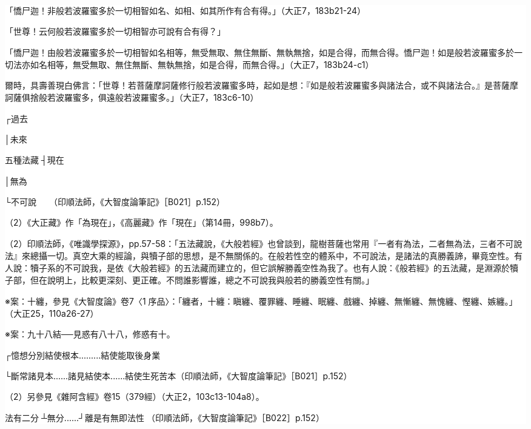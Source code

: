 「憍尸迦！非般若波羅蜜多於一切相智如名、如相、如其所作有合有得。」（大正7，183b21-24）

[^29]: 《大般若波羅蜜多經》卷434〈38 大師品〉：

「世尊！云何般若波羅蜜多於一切相智亦可說有合有得？」

「憍尸迦！由般若波羅蜜多於一切相智如名相等，無受無取、無住無斷、無執無捨，如是合得，而無合得。憍尸迦！如是般若波羅蜜多於一切法亦如名相等，無受無取、無住無斷、無執無捨，如是合得，而無合得。」（大正7，183b24-c1）

[^30]: 《大般若波羅蜜多經》卷434〈38 大師品〉：

爾時，具壽善現白佛言：「世尊！若菩薩摩訶薩修行般若波羅蜜多時，起如是想：『如是般若波羅蜜多與諸法合，或不與諸法合。』是菩薩摩訶薩俱捨般若波羅蜜多，俱遠般若波羅蜜多。」（大正7，183c6-10）

[^31]: 《大般若波羅蜜多經》卷434〈38
大師品〉：「如是般若波羅蜜多無所有、非真實、不堅固、不自在。」（大正7，183c12-13）

[^32]: 《大般若波羅蜜多經》卷434〈38
大師品〉：「世尊！若菩薩摩訶薩信般若波羅蜜多時，為[不信]{.underline}何法？」（大正7，183c15-16）

[^33]: 《大般若波羅蜜多經》卷434〈38
大師品〉：「諸菩薩摩訶薩修行般若波羅蜜多時，觀一切色不可得故，雖信般若波羅蜜多而不信色。」（大正7，184a9-11）

[^34]: 佛＋（與）【元】【明】【聖】【石】。（大正25，497d，n.7）

[^35]: 參見《摩訶般若波羅蜜經》卷11〈39
隨喜品〉（大正8，297b22-302a16），《大智度論》卷61〈39
隨喜迴向品〉（大正25，487a2-496a16）。

[^36]: 畢竟清淨：實相離戲論。（印順法師，《大智度論筆記》［E004］p.292）

[^37]:
┌過去

│未來

五種法藏 ┤現在

│無為

└不可說　　（印順法師，《大智度論筆記》［B021］p.152）

[^38]: （1）〔為〕－【宋】【元】【明】【宮】【聖】。（大正25，497d，n.9）

（2）《大正藏》作「為現在」，《高麗藏》作「現在」（第14冊，998b7）。

[^39]: （1）《十住毘婆沙論》卷15：「『十善道能令至十力世尊』者，如是修習十善業道，能令人至十力。『十力』者名為正遍知，正遍知者則是佛。以五因緣故名世尊：一、斷過去世疑，二、斷未來世疑，三、斷現在世疑，四、斷過三世法疑，五、斷不可說法疑。如說：無始過去世，通達無有疑；無邊未來世，知通達無疑；十方無有邊，現在一切世，出過於三世，無為微妙法；十四不可說，亦通無有疑。是故功德藏，諸佛名世尊。」（大正26，107c4-19）

（2）印順法師，《唯識學探源》，pp.57-58：「五法藏說，《大般若經》也曾談到，龍樹菩薩也常用『一者有為法，二者無為法，三者不可說法』來總攝一切。真空大乘的經論，與犢子部的思想，是不無關係的。在般若性空的體系中，不可說法，是諸法的真勝義諦，畢竟空性。有人說：犢子系的不可說我，是依《大般若經》的五法藏而建立的，但它誤解勝義空性為我了。也有人說：《般若經》的五法藏，是淵源於犢子部，但在說明上，比較更深刻、更正確。不問誰影響誰，總之不可說我與般若的勝義空性有關。」

[^40]: 般若：遍照諸法。（印順法師，《大智度論筆記》〔E002〕p.288）

[^41]: 參見《大智度論》卷7〈1
序品〉：「如《迦旃延子阿毘曇》義中說：十纏、九十八結，為百八煩惱。」（大正25，110b6-7）

※案：十纏，參見《大智度論》卷7〈1
序品〉：「纏者，十纏：瞋纏、覆罪纏、睡纏、眠纏、戲纏、掉纏、無慚纏、無愧纏、慳纏、嫉纏。」（大正25，110a26-27）

※案：九十八結──見惑有八十八，修惑有十。

[^42]: 參見《長阿含經》卷14（21經）《梵動經》（大正1，88b-94a），《梵網六十二見經》（大正1，264a-270c）。

[^43]: 智慧異般若：一切慧中，般若波羅蜜為上。（印順法師，《大智度論筆記》［E013］p.308）

[^44]: 般若：攝得五眼。（印順法師，《大智度論筆記》［E019］p.317）

[^45]: 一切種智：二義。（印順法師，《大智度論筆記》［E013］p.308）

[^46]: 不：不生不滅。（印順法師，《大智度論筆記》［E010］p.303）

[^47]:
┌憶想分別結使根本.........結使能取後身業

└斷常諸見本......諸見結使本......結使生死苦本（印順法師，《大智度論筆記》［B021］p.152）

[^48]: 諸法不轉生死不入涅槃。（印順法師，《大智度論筆記》［E013］p.308）

[^49]: 不：不轉不還。（印順法師，《大智度論筆記》［E010］p.303）

[^50]: （1）《正觀》，第6期，p.167：《大智度論》卷25（大正25，243c19）有「四聖諦三轉十二行」之語，但沒有進一步的解說；參考《大智度論》卷25（大正25，244c8-245b16），關於「轉法輪」、「轉梵輪」的說明。

（2）另參見《雜阿含經》卷15（379經）（大正2，103c13-104a8）。

[^51]: ┌有分......┐

法有二分 ┴無分......┘離是有無即法性
（印順法師，《大智度論筆記》［B022］p.152）


[^1]: （（大智...十））十一字＝（（大智度經論釋第三十九品訖第三十品上是能品））二十字【聖】，（（般若波羅蜜品第三十九照明品））十三字【石】。（大正25，496d，n.8）
[^2]: （1）《放光般若經》卷9〈41
[^3]: 《大般若波羅蜜多經》卷434〈38
[^4]: 冥＝瞑【宋】【元】【明】【宮】【聖】。（大正25，496d，n.10）
[^5]: 導＝道【聖】＊。（大正25，496d，n.11）
[^6]: 道＝見【元】【明】。（大正25，496d，n.12）
[^7]: 《大智度論》卷43〈9
[^8]: 《摩訶般若波羅蜜經》卷11〈40
[^9]: 〔力〕－【宋】【宮】。（大正25，496d，n.14）
[^10]: （1）參見《雜阿含經》卷15（379經）：
[^11]: 轉＝退【宋】【元】【明】【宮】【聖】。（大正25，496d，n.15）
[^12]: 參見《大智度論》卷31〈1 序品〉（大正25，296a9-b1）。
[^13]: 《大品經義疏》卷7：「能離有無歎，正法性非有無也。」（卍新續藏24，281a3-4）
[^14]: 《大般若波羅蜜多經》卷434〈38
[^15]: （出）＋生【石】。（大正25，496d，n.16）
[^16]: 漚和拘舍羅（upāya-kauśalya）力＝方便力【石】。（大正25，496d，n.17）
[^17]: 《大般若波羅蜜多經》卷434〈38 大師品〉：
[^18]: 〔種〕－【宮】。（大正25，496d，n.18）
[^19]: 將（ㄐㄧㄤ）：9.帶領，攜帶。（《漢語大詞典》（七），p.805）
[^20]: 導：1.引導。（《漢語大詞典》（二），p.1306）
[^21]: 《大般若波羅蜜多經》卷434〈38
[^22]: 《大般若波羅蜜多經》卷434〈38
[^23]: （種）＋智【石】。（大正25，496d，n.20）
[^24]: 《大般若波羅蜜多經》卷434〈38
[^25]: 《大般若波羅蜜多經》卷434〈38 大師品〉：
[^26]: 《大般若波羅蜜多經》卷434〈38 大師品〉：
[^27]: 《大般若波羅蜜多經》卷434〈38 大師品〉：
[^28]: 《大般若波羅蜜多經》卷434〈38 大師品〉：
[^52]: 法性：離是有無。（印順法師，《大智度論筆記》［E016］p.314）
[^53]: 《正觀》（6），p.263，注釋104：依《大智度論》卷34的解說：「是經名般若波羅蜜，佛欲解說其事，是故品品中皆讚般若波羅蜜。」（大正25，314a20-21），也就是說，經文處處可見「讚般若品」。
[^54]: 情：1.感情。6.意願，欲望。（《漢語大詞典》（七），p.576）
[^55]: 般若與一切種智：般若修集變一切智。（印順法師，《大智度論筆記》［E011］p.306）
[^56]: 六度：五度如盲，般若如導。（印順法師，《大智度論筆記》［E007］p.298；［E008］p.300）
[^57]: （1）《賢劫經》卷6（大正14，44c17-22）。
[^58]: 道與城［可釋《法華》］：道是十地，城是佛果。
[^59]: 波羅蜜：由般若得名。（印順法師，《大智度論筆記》［E019］p.317）
[^60]: 合散：配製藥散。（《漢語大詞典》（三），p.155）
[^61]: 石散：用礦物類藥製成的粉末。（《漢語大詞典》（七），p.993）
[^62]: 六度互具行：六波羅蜜不得相離，但有主客。
[^63]: 不：不生不起，不得不失。（印順法師，《大智度論筆記》［E010］p.303）
[^64]: 破空說有。（印順法師，《大智度論筆記》［E013］p.308）
[^65]: 不：不取、不受、不住、不著、不斷（無所滅）（印順法師，《大智度論筆記》［E010］p.303）
[^66]: 畢竟空中，深入大悲，以救眾生。（印順法師，《大智度論筆記》［E019］p.318）
[^67]: 般若：取則失。（印順法師，《大智度論筆記》〔E019〕p.317）
[^68]: 般若合不合。（印順法師，《大智度論筆記》［E013］p.308）
[^69]: 〔信〕－【宋】【宮】。（大正25，498d，n.10）
[^70]: 《大般若波羅蜜多經》卷434〈38
[^71]: 色不作＝不作色【元】【明】【聖】。（大正25，498d，n.14）
[^72]: 色不作＝不作色【元】【明】。（大正25，498d，n.15）
[^73]: 《大般若波羅蜜多經》卷434〈38
[^74]: 《大般若波羅蜜多經》卷434〈38
[^75]: 《大般若波羅蜜多經》卷434〈38
[^76]: 《大般若波羅蜜多經》卷434〈38
[^77]: 《大般若波羅蜜多經》卷434〈38
[^78]: 《大般若波羅蜜多經》卷434〈38
[^79]: 《大般若波羅蜜多經》卷434〈38
[^80]: 《大般若波羅蜜多經》卷434〈38
[^81]: 以＋（故）【元】【明】。（大正25，499d，n.7）
[^82]: （1）《大智度論》卷21〈1
[^83]: 《大智度論疏》卷21：「『又如凡夫前見色中』已下，指動時名為指等；指之分寸長短等名指量；或問指等名指數；或云指一指異等名一異。此之五法，實如是色，不為塵所成，但指是色故。人乃化和合成大色解也。」（卍新續藏46，888b9-12）
[^84]: 微＋（塵）【宋】【元】【明】。（大正25，499d，n.11）
[^85]: 〔般若〕－【宋】【元】【明】【宮】。（大正25，499d，n.14）
[^86]: 般若名大：不觀諸法大小集散等故。（印順法師，《大智度論筆記》［E018］p.316）
[^87]: 但行般若，反墮邪見。但行五度，不到不出。般若五度和合，般若為主，功德具足。（印順法師，《大智度論筆記》〔E018〕p.317）
[^88]: 六度：般若離五，多生邪見。（印順法師，《大智度論筆記》［E007］p.298）
[^89]: （成）＋辦【聖】【石】。（大正25，499d，n.17）
[^90]: 般若：取則失。（印順法師，《大智度論筆記》［E019］p.317）
[^91]: 〔故〕－【宋】【元】【明】【宮】。（大正25，500d，n.2）
[^92]: 案：依照經文，論此處缺「無有」一項。
[^93]: （（大智...一））十二字＝（（大智度論釋信毀品第四十一上））十三字【宋】【元】，（（大智度論釋第四十一品上信毀品））十四字【宮】，（（釋信毀品第四十一之上））十字【明】，（（大智度論釋第四十品上埿犁品））十三字【聖】，（（摩訶般若波羅蜜品第四十泥梨品））十四字【石】。（大正25，500d，n.5）
[^94]: 《大智度論疏》卷21：「『爾時，慧命舍利弗白佛言』已下，就此品中，大有三分：第一明其信人；第二明至謗者；第三嘆此法甚深故所以信者福高，謗人罪大。此問意，今〈往生品〉下〈方便品〉、〈輕毛品〉等中，悉有此問，但所為不同，並至文當釋。既欲明謗者故，此初身子先問信人，凡有四問：第一問來生處，第二問發心久近，第三問供養幾佛，第四可行行幾時也，當釋。」（卍新續藏46，886b21-c1）
[^95]: 《大般若波羅蜜多經》卷434〈39
[^96]: ┌久已發無上心
[^97]: 〔法〕－【宋】【元】【明】【宮】。（大正25，500d，n.6）
[^98]: 〔無二〕－【宋】【宮】。（大正25，500d，n.7）
[^99]: 《大般若波羅蜜多經》卷434〈39 地獄品〉：
[^100]: （1）《放光般若經》卷9〈42
[^101]: 《大般若波羅蜜多經》卷434〈39
[^102]: 《大般若波羅蜜多經》卷434〈39
[^103]: 從座起去。（印順法師，《大智度論筆記》［E013］p.308）
[^104]: 毀呰毀訾＝訾毀訾毀【宋】【元】【明】【宮】。（大正25，500d，n.13）
[^105]: 菩薩 ┬能行六度，常行方便──能信般若──初心即能
[^106]: 智＋（故）【元】【明】。（大正25，500d，n.14）
[^107]: （破法業）＋因緣【元】【明】【聖】【石】。（大正25，500d，n.15）
[^108]: 火＝大【聖】。（大正25，500d，n.17）
[^109]: 《大般若波羅蜜多經》卷435〈39
[^110]: 生＋（生）【宋】【元】【明】。（大正25，501d，n.1）
[^111]: 〔若〕－【宋】【元】【明】【宮】【聖】。（大正25，501d，n.2）
[^112]: 《大智度論疏》卷21：「不信之人，以自不欲見波若經破壞他正見眼故無眼，口舌謗故無舌，耳不耐聞故無耳，以手如拔故無手也。」（卍新續藏46，889b17-19）
[^113]: 法＋（罪）【宋】【元】【明】【宮】【聖】【石】。（大正25，501d，n.3）
[^114]: 《大品經義疏》卷7：「『五逆罪相似』下第二論輕重，前論因，此論果。身子常聞小乘五逆一劫受苦，今忽聞謗般若受苦時長苦，故問相似。」（卍新續藏24，283b6-8）
[^115]: 不聽彼聞。（印順法師，《大智度論筆記》〔E013〕p.308）
[^116]: 《大般若波羅蜜多經》卷435〈39
[^117]: 《大品經義疏》卷7：「『不說身大小』者，論果也。佛二義故不說：一者，若說其身大小，則人絕不生信，亦受是苦；二者，若說其身則毀般若，人聞便受若死及死等苦也。問：既說其時長，何不說身大畏事？若不說身大畏事者，亦畏事不說時長？答：此通誡已謗者，今除過今未謗者謗故說時長，欲引接已謗者令其改悔故不說身大也。若說即死，於事無益也。」（卍新續藏24，283c1-7）
[^118]: 《大般若波羅蜜多經》卷435〈39
[^119]: 誡＝戒【宋】【元】【明】〔誡〕－【宮】【聖】。（大正25，501d，n.9）
[^120]: 〔大〕－【宋】【元】【明】【宮】【聖】【石】。（大正25，501d，n.10）
[^121]: 苦時＝時苦【宋】【元】【明】【宮】【聖】。（大正25，501d，n.11）
[^122]: 淨＝性【宋】【元】【明】【宮】【聖】。（大正25，501d，n.12）
[^123]: 〔波羅蜜〕－【宋】【元】【明】【宮】。（大正25，501d，n.14）
[^124]: 空行＝空【宋】【宮】，＝行空【元】【明】。（大正25，501d，n.15）
[^125]: 文＝牟【聖】【石】。（大正25，501d，n.17）
[^126]: 斷煩惱：福德因緣，諸煩惱薄。（印順法師，《大智度論筆記》［E015］p.311）
[^127]: 污＝行【聖】。（大正25，501d，n.19）
[^128]: 披：7.翻開，翻閱。11.分析，辨析。（《漢語大詞典》（六），p.521）
[^129]: 〔成就〕－【元】【明】【石】。（大正25，501d，n.20）
[^130]: 〔成就〕－【宋】【宮】。（大正25，501d，n.21）
[^131]: 〔波羅蜜〕－【宋】【元】【明】【宮】【聖】。（大正25，501d，n.22）
[^132]: 《大智度論》卷50〈20
[^133]: 《摩訶般若波羅蜜經》卷11〈41
[^134]: 〔隨〕－【宋】【元】【明】【宮】。（大正25，501d，n.23）
[^135]: 解＋（深）【聖】【石】。（大正25，501d，n.24）
[^136]: 〔說〕－【宋】【元】【明】【宮】【聖】。（大正25，501d，n.25）
[^137]: 見＝是【宋】【宮】。（大正25，501d，n.26）
[^138]: 讀＝讚【宋】【宮】。（大正25，501d，n.27）
[^139]: 《大智度論疏》卷21：「『復次，眾生離法不能聞』已下，明根、識等若離，人便同木石故，亦不能見聞；人若離根、識等，便是死人故，亦不能見聞也。」（卍新續藏46，889c1-3）
[^140]: 參考《正觀》（6），p.168：這裡的問題是針對《大智度論》卷62經文所說「是菩薩幾時行佛道」（大正25，500b26）；而所謂「上已問」，是指同一品之開頭，慧命舍利弗白佛言：「世尊！有菩薩摩訶薩信解是般若波羅蜜者，從何處終，來生是間？發阿耨多羅三藐三菩提心來為幾時？為供養幾佛？」（《大智度論》卷62（大正25，500a29-b3））又，先前是舍利弗問，接下的是須菩提所問。
[^141]: 讀＝說【宋】【宮】。（大正25，501d，n.29）
[^142]: 方便：能行有無，不著有無。（印順法師，《大智度論筆記》［E013］p.308）
[^143]: （1）《摩訶般若波羅蜜經》卷11〈41
[^145]: （從）＋初【石】。（大正25，501d，n.30）
[^146]: ┌一、分別是道、非道，捨非道、行是道。
[^147]: 德福＝福德【宋】【元】【明】【宮】。（大正25，502d，n.1）
[^148]: 終＝知【元】【明】。（大正25，502d，n.2）
[^149]: 從坐起去今佛＝去今佛從坐起作【宋】。（大正25，502d，n.3）
[^150]: 為說＝欲現【宮】【聖】【石】。（大正25，502d，n.4）
[^151]: 〔業〕－【宋】【元】【明】【宮】【聖】【石】。（大正25，502d，n.5）
[^152]: （苦）＋惱【宋】【元】【明】【宮】【聖】。（大正25，502d，n.8）
[^153]: （1）《長阿含經》卷19《30世記經》〈4
[^154]: 〔大〕－【宋】【宮】。（大正25，502d，n.10）
[^155]: 火＝大【聖】。（大正25，502d，n.11）
[^156]: 滅＝減【宋】【元】【明】【宮】【石】。（大正25，502d，n.12）
[^157]: 生盲＝盲人【聖】。（大正25，502d，n.14）
[^158]: 欲＝用【石】。（大正25，502d，n.15）
[^159]: （生）＋毀【聖】【石】。（大正25，502d，n.17）
[^160]: 麾（ㄏㄨㄟ）：3.揮動。5.謂揮手使去。（《漢語大詞典》（十二），p.1279）
[^161]: 麾手＝手麾【石】。（大正25，502d，n.18）
[^162]: 非：4.責備，反對。5.引申為不喜歡，討厭。（《漢語大詞典》（十一），p.778）
[^163]: （1）撥：13.拋開。（《漢語大詞典》（六），p.894）
[^164]: 〔慳〕－【宋】【宮】。（大正25，502d，n.20）
[^165]: 〔是〕－【宋】【宮】。（大正25，502d，n.21）
[^166]: 劫＝切【元】【明】。（大正25，502d，n.22）
[^167]: 答言不＝得言【宋】【宮】，＝若不【聖】。（大正25，502d，n.24）
[^168]: 相去：相距，相差。（《漢語大詞典》（七），p.1138）
[^169]: 懸遠：相距很遠。（《漢語大詞典》（七），p.780）
[^170]: 故＋（自）【宋】【元】【明】【宮】。（大正25，502d，n.25）
[^171]: 惱＝腦【宋】【元】【明】【宮】【聖】。（大正25，502d，n.26）
[^172]: （1）《四分律》卷5：「佛在羅閱祇耆闍崛山中。時提婆達故執此五法，復往教諸比丘言：『世尊以無數方便常歎說頭陀少欲知足、樂出離者。盡形壽乞食，著糞掃衣，露坐，不食酥鹽，不食魚及肉。』時諸比丘語提婆達言：『汝莫破和合僧，莫住破僧法堅持不捨。』」（大正22，595c2-7）
[^173]: 說＝讚【宋】【元】【明】【宮】【聖】【石】。（大正25，502d，n.29）
[^174]: 教訓：1.教育訓練。《左傳‧哀公元年》："越十年生聚，而十年教訓，二十年之外，吳其為沼乎！"2.教導訓誡。（《漢語大詞典》（五），p.448）
[^175]: 濁＝冥【宮】【聖】。（大正25，502d，n.30）
[^176]: 寶＝實相【石】。（大正25，502d，n.31）
[^177]: 讚＝讀【宋】【元】【明】【宮】【聖】。（大正25，502d，n.32）
[^178]: 中（ㄓㄨㄥˋ）：9.值得。（《漢語大詞典》（一），p.579）